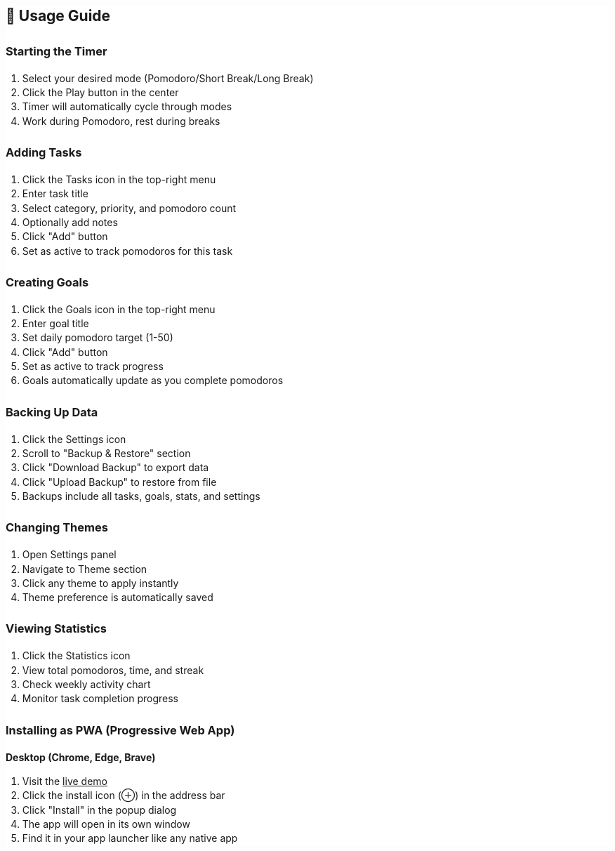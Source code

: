 
## 🎯 Usage Guide

### Starting the Timer
1. Select your desired mode (Pomodoro/Short Break/Long Break)
2. Click the Play button in the center
3. Timer will automatically cycle through modes
4. Work during Pomodoro, rest during breaks

### Adding Tasks
1. Click the Tasks icon in the top-right menu
2. Enter task title
3. Select category, priority, and pomodoro count
4. Optionally add notes
5. Click "Add" button
6. Set as active to track pomodoros for this task

### Creating Goals
1. Click the Goals icon in the top-right menu
2. Enter goal title
3. Set daily pomodoro target (1-50)
4. Click "Add" button
5. Set as active to track progress
6. Goals automatically update as you complete pomodoros

### Backing Up Data
1. Click the Settings icon
2. Scroll to "Backup & Restore" section
3. Click "Download Backup" to export data
4. Click "Upload Backup" to restore from file
5. Backups include all tasks, goals, stats, and settings

### Changing Themes
1. Open Settings panel
2. Navigate to Theme section
3. Click any theme to apply instantly
4. Theme preference is automatically saved

### Viewing Statistics
1. Click the Statistics icon
2. View total pomodoros, time, and streak
3. Check weekly activity chart
4. Monitor task completion progress

### Installing as PWA (Progressive Web App)
**Desktop (Chrome, Edge, Brave)**
1. Visit the [live demo](https://sinansarikaya.github.io/javascript-pomodoro-timer/)
2. Click the install icon (⊕) in the address bar
3. Click "Install" in the popup dialog
4. The app will open in its own window
5. Find it in your app launcher like any native app
